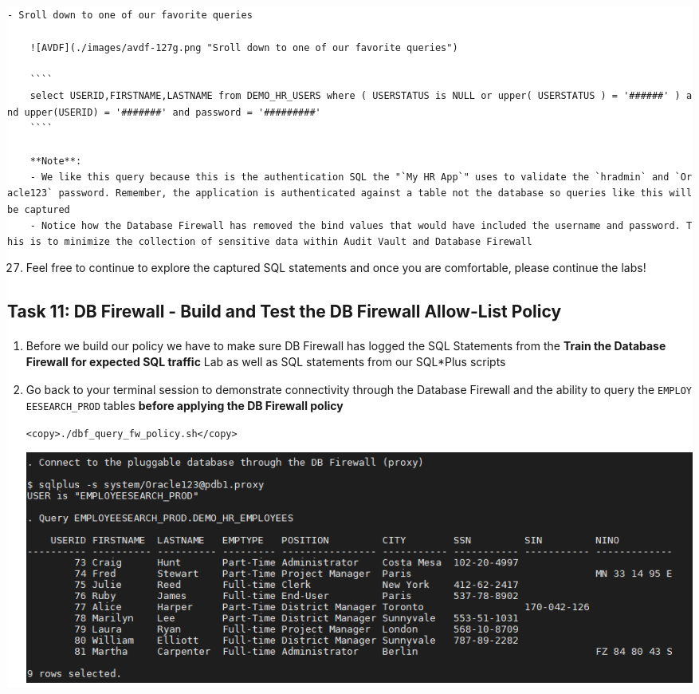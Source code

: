     - Sroll down to one of our favorite queries

        ![AVDF](./images/avdf-127g.png "Sroll down to one of our favorite queries")

        ````
        select USERID,FIRSTNAME,LASTNAME from DEMO_HR_USERS where ( USERSTATUS is NULL or upper( USERSTATUS ) = '######' ) and upper(USERID) = '#######' and password = '#########'
        ````

        **Note**:
        - We like this query because this is the authentication SQL the "`My HR App`" uses to validate the `hradmin` and `Oracle123` password. Remember, the application is authenticated against a table not the database so queries like this will be captured
        - Notice how the Database Firewall has removed the bind values that would have included the username and password. This is to minimize the collection of sensitive data within Audit Vault and Database Firewall

27. Feel free to continue to explore the captured SQL statements and once you are comfortable, please continue the labs!

## Task 11: DB Firewall - Build and Test the DB Firewall Allow-List Policy

1. Before we build our policy we have to make sure DB Firewall has logged the SQL Statements from the **Train the Database Firewall for expected SQL traffic** Lab as well as SQL statements from our SQL*Plus scripts

2. Go back to your terminal session to demonstrate connectivity through the Database Firewall and the ability to query the `EMPLOYEESEARCH_PROD` tables **before applying the DB Firewall policy**

    ````
    <copy>./dbf_query_fw_policy.sh</copy>
    ````

    ![AVDF](./images/avdf-128.png "Check the connectivity through the Database Firewall")
